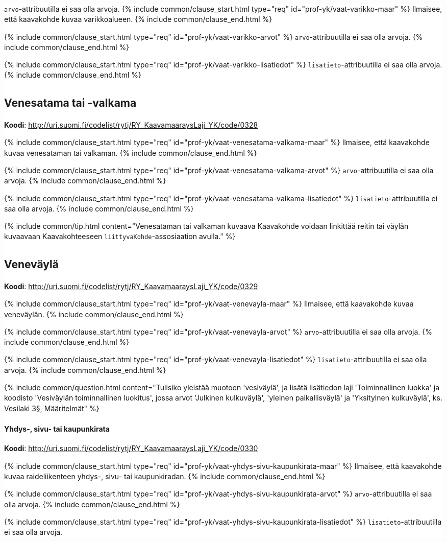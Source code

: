 ```arvo```-attribuutilla ei saa olla arvoja.
{% include common/clause_start.html type="req" id="prof-yk/vaat-varikko-maar" %}
Ilmaisee, että kaavakohde kuvaa varikkoalueen.
{% include common/clause_end.html %}

{% include common/clause_start.html type="req" id="prof-yk/vaat-varikko-arvot" %}
```arvo```-attribuutilla ei saa olla arvoja.
{% include common/clause_end.html %}

{% include common/clause_start.html type="req" id="prof-yk/vaat-varikko-lisatiedot" %}
```lisatieto```-attribuutilla ei saa olla arvoja.
{% include common/clause_end.html %}

## Venesatama tai -valkama 
**Koodi**: <http://uri.suomi.fi/codelist/rytj/RY_KaavamaaraysLaji_YK/code/0328>

{% include common/clause_start.html type="req" id="prof-yk/vaat-venesatama-valkama-maar" %}
Ilmaisee, että kaavakohde kuvaa venesataman tai valkaman.
{% include common/clause_end.html %}

{% include common/clause_start.html type="req" id="prof-yk/vaat-venesatama-valkama-arvot" %}
```arvo```-attribuutilla ei saa olla arvoja.
{% include common/clause_end.html %}

{% include common/clause_start.html type="req" id="prof-yk/vaat-venesatama-valkama-lisatiedot" %}
```lisatieto```-attribuutilla ei saa olla arvoja.
{% include common/clause_end.html %}

{% include common/tip.html content="Venesataman tai valkaman kuvaava Kaavakohde voidaan linkittää reitin tai väylän kuvaavaan Kaavakohteeseen ```liittyvaKohde```-assosiaation avulla." %}

## Veneväylä
**Koodi**: <http://uri.suomi.fi/codelist/rytj/RY_KaavamaaraysLaji_YK/code/0329>

{% include common/clause_start.html type="req" id="prof-yk/vaat-venevayla-maar" %}
Ilmaisee, että kaavakohde kuvaa veneväylän.
{% include common/clause_end.html %}

{% include common/clause_start.html type="req" id="prof-yk/vaat-venevayla-arvot" %}
```arvo```-attribuutilla ei saa olla arvoja.
{% include common/clause_end.html %}

{% include common/clause_start.html type="req" id="prof-yk/vaat-venevayla-lisatiedot" %}
```lisatieto```-attribuutilla ei saa olla arvoja.
{% include common/clause_end.html %}

{% include common/question.html content="Tulisiko yleistää muotoon 'vesiväylä', ja lisätä lisätiedon laji 'Toiminnallinen luokka' ja koodisto 'Vesiväylän toiminnallinen luokitus', jossa arvot 'Julkinen kulkuväylä', 'yleinen paikallisväylä' ja 'Yksityinen kulkuväylä', ks. [Vesilaki 3§, Määritelmät](https://finlex.fi/fi/laki/ajantasa/2011/20110587#a587-2011)" %}

#### Yhdys-, sivu- tai kaupunkirata
**Koodi**: <http://uri.suomi.fi/codelist/rytj/RY_KaavamaaraysLaji_YK/code/0330>

{% include common/clause_start.html type="req" id="prof-yk/vaat-yhdys-sivu-kaupunkirata-maar" %}
Ilmaisee, että kaavakohde kuvaa raideliikenteen yhdys-, sivu- tai kaupunkiradan.
{% include common/clause_end.html %}

{% include common/clause_start.html type="req" id="prof-yk/vaat-yhdys-sivu-kaupunkirata-arvot" %}
```arvo```-attribuutilla ei saa olla arvoja.
{% include common/clause_end.html %}

{% include common/clause_start.html type="req" id="prof-yk/vaat-yhdys-sivu-kaupunkirata-lisatiedot" %}
```lisatieto```-attribuutilla ei saa olla arvoja.
```